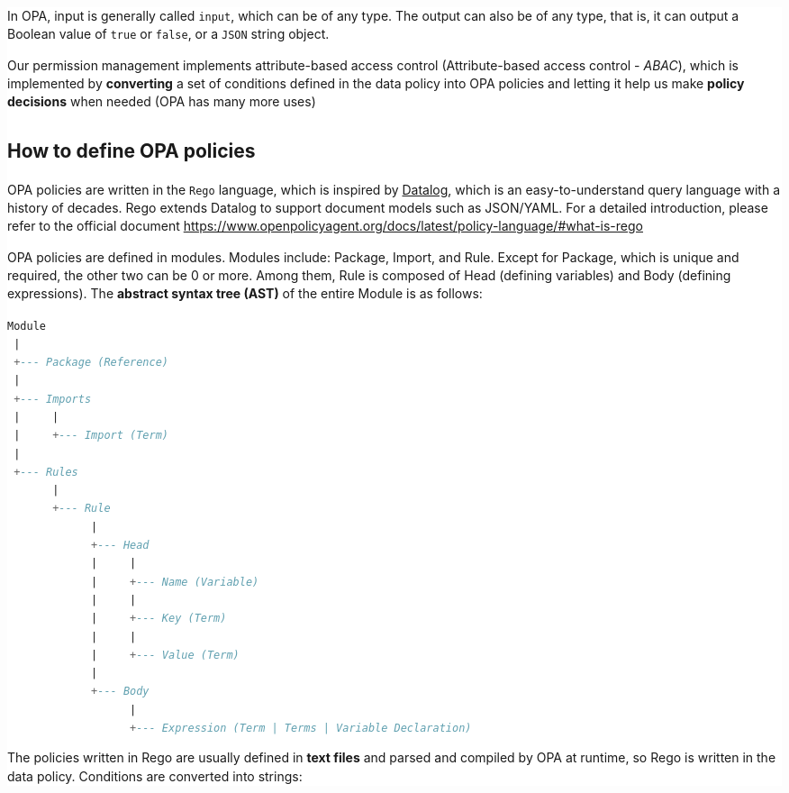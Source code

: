 In OPA, input is generally called `input`, which can be of any type. The output can also be of any type, that is, it can output a Boolean value of `true` or `false`, or a `JSON` string object.

Our permission management implements attribute-based access control (Attribute-based access control - *ABAC*), which is implemented by **converting** a set of conditions defined in the data policy into OPA policies and letting it help us make **policy decisions** when needed (OPA has many more uses)

## How to define OPA policies

OPA policies are written in the `Rego` language, which is inspired by [Datalog](https://en.wikipedia.org/wiki/Datalog), which is an easy-to-understand query language with a history of decades. Rego extends Datalog to support document models such as JSON/YAML. For a detailed introduction, please refer to the official document <https://www.openpolicyagent.org/docs/latest/policy-language/#what-is-rego>

OPA policies are defined in modules. Modules include: Package, Import, and Rule. Except for Package, which is unique and required, the other two can be 0 or more. Among them, Rule is composed of Head (defining variables) and Body (defining expressions). The **abstract syntax tree (AST)** of the entire Module is as follows:

```SQL
Module
 |
 +--- Package (Reference)
 |
 +--- Imports
 |     |
 |     +--- Import (Term)
 |
 +--- Rules
       |
       +--- Rule
             |
             +--- Head
             |     |
             |     +--- Name (Variable)
             |     |
             |     +--- Key (Term)
             |     |
             |     +--- Value (Term)
             |
             +--- Body
                   |
                   +--- Expression (Term | Terms | Variable Declaration)
```

The policies written in Rego are usually defined in **text files** and parsed and compiled by OPA at runtime, so Rego is written in the data policy. Conditions are converted into strings:
